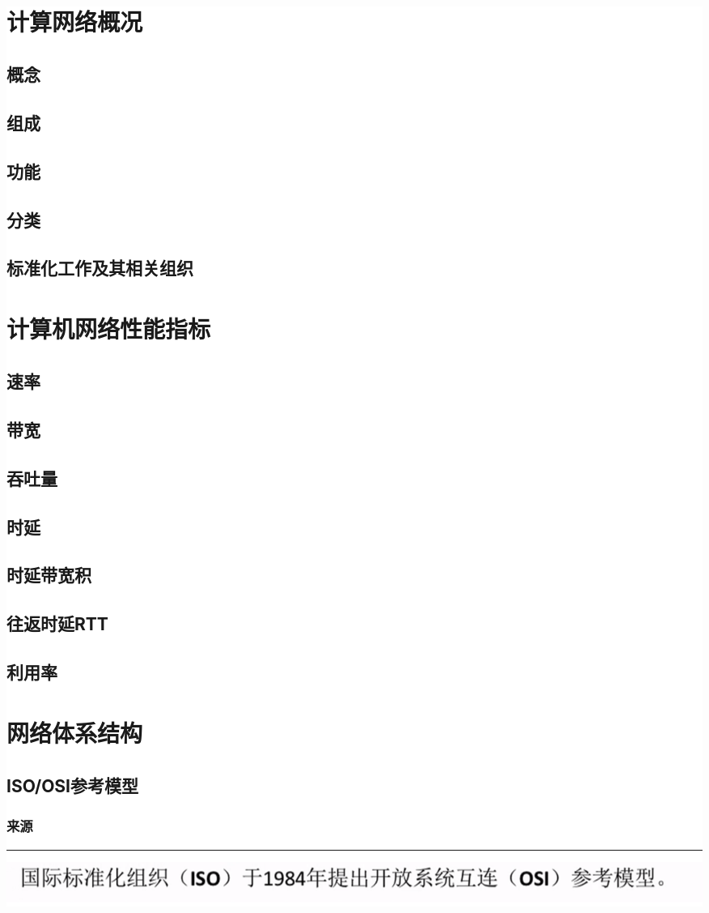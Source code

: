 # 计算网络概况

## 概念

## 组成

## 功能

## 分类

## 标准化工作及其相关组织

# 计算机网络性能指标

## 速率

## 带宽

## 吞吐量

## 时延

## 时延带宽积

## 往返时延RTT

## 利用率

# 网络体系结构

## ISO/OSI参考模型

### 来源

---

![1693742492117](image/网络体系模型/1693742492117.png)
